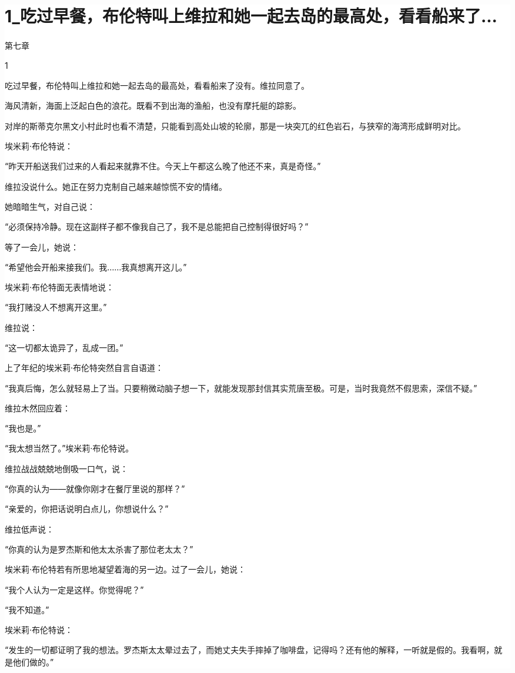 # 1_吃过早餐，布伦特叫上维拉和她一起去岛的最高处，看看船来了...

第七章

1

吃过早餐，布伦特叫上维拉和她一起去岛的最高处，看看船来了没有。维拉同意了。

海风清新，海面上泛起白色的浪花。既看不到出海的渔船，也没有摩托艇的踪影。

对岸的斯蒂克尔黑文小村此时也看不清楚，只能看到高处山坡的轮廓，那是一块突兀的红色岩石，与狭窄的海湾形成鲜明对比。

埃米莉·布伦特说：

“昨天开船送我们过来的人看起来就靠不住。今天上午都这么晚了他还不来，真是奇怪。”

维拉没说什么。她正在努力克制自己越来越惊慌不安的情绪。

她暗暗生气，对自己说：

“必须保持冷静。现在这副样子都不像我自己了，我不是总能把自己控制得很好吗？”

等了一会儿，她说：

“希望他会开船来接我们。我……我真想离开这儿。”

埃米莉·布伦特面无表情地说：

“我打赌没人不想离开这里。”

维拉说：

“这一切都太诡异了，乱成一团。”

上了年纪的埃米莉·布伦特突然自言自语道：

“我真后悔，怎么就轻易上了当。只要稍微动脑子想一下，就能发现那封信其实荒唐至极。可是，当时我竟然不假思索，深信不疑。”

维拉木然回应着：

“我也是。”

“我太想当然了。”埃米莉·布伦特说。

维拉战战兢兢地倒吸一口气，说：

“你真的认为——就像你刚才在餐厅里说的那样？”

“亲爱的，你把话说明白点儿，你想说什么？”

维拉低声说：

“你真的认为是罗杰斯和他太太杀害了那位老太太？”

埃米莉·布伦特若有所思地凝望着海的另一边。过了一会儿，她说：

“我个人认为一定是这样。你觉得呢？”

“我不知道。”

埃米莉·布伦特说：

“发生的一切都证明了我的想法。罗杰斯太太晕过去了，而她丈夫失手摔掉了咖啡盘，记得吗？还有他的解释，一听就是假的。我看啊，就是他们做的。”
